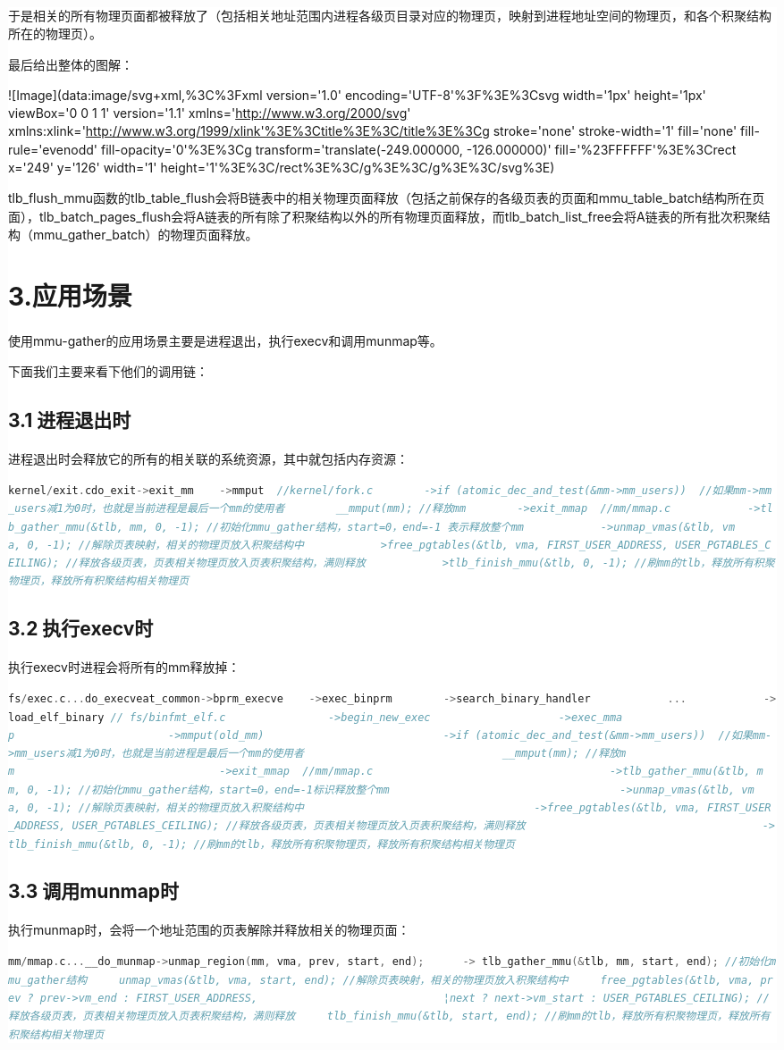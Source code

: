 于是相关的所有物理页面都被释放了（包括相关地址范围内进程各级页目录对应的物理页，映射到进程地址空间的物理页，和各个积聚结构所在的物理页）。

最后给出整体的图解：

![Image](data:image/svg+xml,%3C%3Fxml version='1.0' encoding='UTF-8'%3F%3E%3Csvg width='1px' height='1px' viewBox='0 0 1 1' version='1.1' xmlns='http://www.w3.org/2000/svg' xmlns:xlink='http://www.w3.org/1999/xlink'%3E%3Ctitle%3E%3C/title%3E%3Cg stroke='none' stroke-width='1' fill='none' fill-rule='evenodd' fill-opacity='0'%3E%3Cg transform='translate(-249.000000, -126.000000)' fill='%23FFFFFF'%3E%3Crect x='249' y='126' width='1' height='1'%3E%3C/rect%3E%3C/g%3E%3C/g%3E%3C/svg%3E)

tlb_flush_mmu函数的tlb_table_flush会将B链表中的相关物理页面释放（包括之前保存的各级页表的页面和mmu_table_batch结构所在页面），tlb_batch_pages_flush会将A链表的所有除了积聚结构以外的所有物理页面释放，而tlb_batch_list_free会将A链表的所有批次积聚结构（mmu_gather_batch）的物理页面释放。

# 3.应用场景

使用mmu-gather的应用场景主要是进程退出，执行execv和调用munmap等。

下面我们主要来看下他们的调用链：

## 3.1 进程退出时

进程退出时会释放它的所有的相关联的系统资源，其中就包括内存资源：

```c
kernel/exit.cdo_exit->exit_mm    ->mmput  //kernel/fork.c        ->if (atomic_dec_and_test(&mm->mm_users))  //如果mm->mm_users减1为0时，也就是当前进程是最后一个mm的使用者        __mmput(mm); //释放mm        ->exit_mmap  //mm/mmap.c            ->tlb_gather_mmu(&tlb, mm, 0, -1); //初始化mmu_gather结构，start=0，end=-1 表示释放整个mm            ->unmap_vmas(&tlb, vma, 0, -1); //解除页表映射，相关的物理页放入积聚结构中            >free_pgtables(&tlb, vma, FIRST_USER_ADDRESS, USER_PGTABLES_CEILING); //释放各级页表，页表相关物理页放入页表积聚结构，满则释放            >tlb_finish_mmu(&tlb, 0, -1); //刷mm的tlb，释放所有积聚物理页，释放所有积聚结构相关物理页
```

## 3.2 执行execv时

执行execv时进程会将所有的mm释放掉：

```c
fs/exec.c...do_execveat_common->bprm_execve    ->exec_binprm        ->search_binary_handler            ...            ->load_elf_binary // fs/binfmt_elf.c                ->begin_new_exec                    ->exec_mmap                        ->mmput(old_mm)                            ->if (atomic_dec_and_test(&mm->mm_users))  //如果mm->mm_users减1为0时，也就是当前进程是最后一个mm的使用者                               __mmput(mm); //释放mm                                ->exit_mmap  //mm/mmap.c                                     ->tlb_gather_mmu(&tlb, mm, 0, -1); //初始化mmu_gather结构，start=0，end=-1标识释放整个mm                                    ->unmap_vmas(&tlb, vma, 0, -1); //解除页表映射，相关的物理页放入积聚结构中                                    ->free_pgtables(&tlb, vma, FIRST_USER_ADDRESS, USER_PGTABLES_CEILING); //释放各级页表，页表相关物理页放入页表积聚结构，满则释放                                     ->tlb_finish_mmu(&tlb, 0, -1); //刷mm的tlb，释放所有积聚物理页，释放所有积聚结构相关物理页
```

## 3.3 调用munmap时

执行munmap时，会将一个地址范围的页表解除并释放相关的物理页面：

```c
mm/mmap.c...__do_munmap->unmap_region(mm, vma, prev, start, end);      -> tlb_gather_mmu(&tlb, mm, start, end); //初始化mmu_gather结构     unmap_vmas(&tlb, vma, start, end); //解除页表映射，相关的物理页放入积聚结构中     free_pgtables(&tlb, vma, prev ? prev->vm_end : FIRST_USER_ADDRESS,                             ¦next ? next->vm_start : USER_PGTABLES_CEILING); //释放各级页表，页表相关物理页放入页表积聚结构，满则释放     tlb_finish_mmu(&tlb, start, end); //刷mm的tlb，释放所有积聚物理页，释放所有积聚结构相关物理页
```
